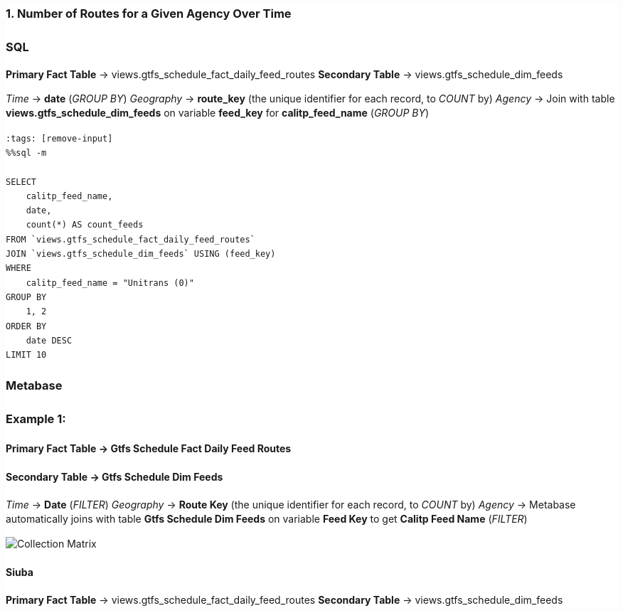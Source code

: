 ### 1. Number of Routes for a Given Agency Over Time


### SQL


**Primary Fact Table** → views.gtfs_schedule_fact_daily_feed_routes
**Secondary Table** →  views.gtfs_schedule_dim_feeds

*Time* → **date** (*GROUP BY*)
*Geography* → **route_key** (the unique identifier for each record, to *COUNT* by)
*Agency* → Join with table **views.gtfs_schedule_dim_feeds** on variable **feed_key** for **calitp_feed_name** (*GROUP BY*)

```{code-cell}
:tags: [remove-input]
%%sql -m

SELECT
    calitp_feed_name,
    date,
    count(*) AS count_feeds
FROM `views.gtfs_schedule_fact_daily_feed_routes`
JOIN `views.gtfs_schedule_dim_feeds` USING (feed_key)
WHERE
    calitp_feed_name = "Unitrans (0)"
GROUP BY
    1, 2
ORDER BY
    date DESC
LIMIT 10

```


### Metabase

### Example 1:
#### Primary Fact Table → Gtfs Schedule Fact Daily Feed Routes
#### Secondary Table → Gtfs Schedule Dim Feeds

*Time* → **Date** (*FILTER*)
*Geography* → **Route Key** (the unique identifier for each record, to *COUNT* by)
*Agency* → Metabase automatically joins with table **Gtfs Schedule Dim Feeds** on variable **Feed Key** to get **Calitp Feed Name** (*FILTER*)

![Collection Matrix](assets/routes_agency_over_time.png)

#### Siuba



**Primary Fact Table** → views.gtfs_schedule_fact_daily_feed_routes
**Secondary Table** →  views.gtfs_schedule_dim_feeds
